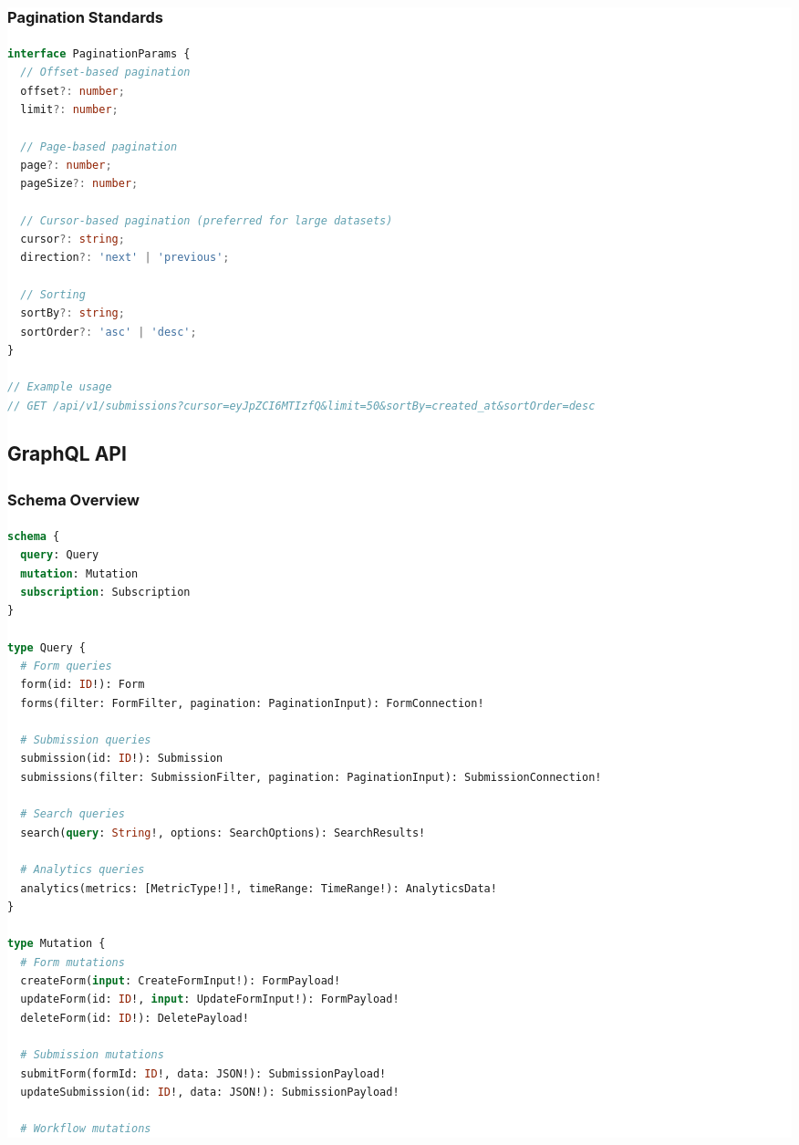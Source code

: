 
### Pagination Standards

```typescript
interface PaginationParams {
  // Offset-based pagination
  offset?: number;
  limit?: number;

  // Page-based pagination
  page?: number;
  pageSize?: number;

  // Cursor-based pagination (preferred for large datasets)
  cursor?: string;
  direction?: 'next' | 'previous';

  // Sorting
  sortBy?: string;
  sortOrder?: 'asc' | 'desc';
}

// Example usage
// GET /api/v1/submissions?cursor=eyJpZCI6MTIzfQ&limit=50&sortBy=created_at&sortOrder=desc
```

## GraphQL API

### Schema Overview

```graphql
schema {
  query: Query
  mutation: Mutation
  subscription: Subscription
}

type Query {
  # Form queries
  form(id: ID!): Form
  forms(filter: FormFilter, pagination: PaginationInput): FormConnection!

  # Submission queries
  submission(id: ID!): Submission
  submissions(filter: SubmissionFilter, pagination: PaginationInput): SubmissionConnection!

  # Search queries
  search(query: String!, options: SearchOptions): SearchResults!

  # Analytics queries
  analytics(metrics: [MetricType!]!, timeRange: TimeRange!): AnalyticsData!
}

type Mutation {
  # Form mutations
  createForm(input: CreateFormInput!): FormPayload!
  updateForm(id: ID!, input: UpdateFormInput!): FormPayload!
  deleteForm(id: ID!): DeletePayload!

  # Submission mutations
  submitForm(formId: ID!, data: JSON!): SubmissionPayload!
  updateSubmission(id: ID!, data: JSON!): SubmissionPayload!

  # Workflow mutations
```